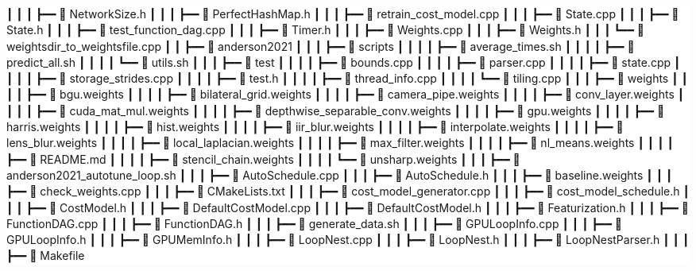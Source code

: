 ┃   ┃   ┃   ┣━━ 📄 NetworkSize.h
┃   ┃   ┃   ┣━━ 📄 PerfectHashMap.h
┃   ┃   ┃   ┣━━ 📄 retrain_cost_model.cpp
┃   ┃   ┃   ┣━━ 📄 State.cpp
┃   ┃   ┃   ┣━━ 📄 State.h
┃   ┃   ┃   ┣━━ 📄 test_function_dag.cpp
┃   ┃   ┃   ┣━━ 📄 Timer.h
┃   ┃   ┃   ┣━━ 📄 Weights.cpp
┃   ┃   ┃   ┣━━ 📄 Weights.h
┃   ┃   ┃   ┗━━ 📄 weightsdir_to_weightsfile.cpp
┃   ┃   ┣━━ 📂 anderson2021
┃   ┃   ┃   ┣━━ 📂 scripts
┃   ┃   ┃   ┃   ┣━━ 📄 average_times.sh
┃   ┃   ┃   ┃   ┣━━ 📄 predict_all.sh
┃   ┃   ┃   ┃   ┗━━ 📄 utils.sh
┃   ┃   ┃   ┣━━ 📂 test
┃   ┃   ┃   ┃   ┣━━ 📄 bounds.cpp
┃   ┃   ┃   ┃   ┣━━ 📄 parser.cpp
┃   ┃   ┃   ┃   ┣━━ 📄 state.cpp
┃   ┃   ┃   ┃   ┣━━ 📄 storage_strides.cpp
┃   ┃   ┃   ┃   ┣━━ 📄 test.h
┃   ┃   ┃   ┃   ┣━━ 📄 thread_info.cpp
┃   ┃   ┃   ┃   ┗━━ 📄 tiling.cpp
┃   ┃   ┃   ┣━━ 📂 weights
┃   ┃   ┃   ┃   ┣━━ 📄 bgu.weights
┃   ┃   ┃   ┃   ┣━━ 📄 bilateral_grid.weights
┃   ┃   ┃   ┃   ┣━━ 📄 camera_pipe.weights
┃   ┃   ┃   ┃   ┣━━ 📄 conv_layer.weights
┃   ┃   ┃   ┃   ┣━━ 📄 cuda_mat_mul.weights
┃   ┃   ┃   ┃   ┣━━ 📄 depthwise_separable_conv.weights
┃   ┃   ┃   ┃   ┣━━ 📄 gpu.weights
┃   ┃   ┃   ┃   ┣━━ 📄 harris.weights
┃   ┃   ┃   ┃   ┣━━ 📄 hist.weights
┃   ┃   ┃   ┃   ┣━━ 📄 iir_blur.weights
┃   ┃   ┃   ┃   ┣━━ 📄 interpolate.weights
┃   ┃   ┃   ┃   ┣━━ 📄 lens_blur.weights
┃   ┃   ┃   ┃   ┣━━ 📄 local_laplacian.weights
┃   ┃   ┃   ┃   ┣━━ 📄 max_filter.weights
┃   ┃   ┃   ┃   ┣━━ 📄 nl_means.weights
┃   ┃   ┃   ┃   ┣━━ 📄 README.md
┃   ┃   ┃   ┃   ┣━━ 📄 stencil_chain.weights
┃   ┃   ┃   ┃   ┗━━ 📄 unsharp.weights
┃   ┃   ┃   ┣━━ 📄 anderson2021_autotune_loop.sh
┃   ┃   ┃   ┣━━ 📄 AutoSchedule.cpp
┃   ┃   ┃   ┣━━ 📄 AutoSchedule.h
┃   ┃   ┃   ┣━━ 📄 baseline.weights
┃   ┃   ┃   ┣━━ 📄 check_weights.cpp
┃   ┃   ┃   ┣━━ 📄 CMakeLists.txt
┃   ┃   ┃   ┣━━ 📄 cost_model_generator.cpp
┃   ┃   ┃   ┣━━ 📄 cost_model_schedule.h
┃   ┃   ┃   ┣━━ 📄 CostModel.h
┃   ┃   ┃   ┣━━ 📄 DefaultCostModel.cpp
┃   ┃   ┃   ┣━━ 📄 DefaultCostModel.h
┃   ┃   ┃   ┣━━ 📄 Featurization.h
┃   ┃   ┃   ┣━━ 📄 FunctionDAG.cpp
┃   ┃   ┃   ┣━━ 📄 FunctionDAG.h
┃   ┃   ┃   ┣━━ 📄 generate_data.sh
┃   ┃   ┃   ┣━━ 📄 GPULoopInfo.cpp
┃   ┃   ┃   ┣━━ 📄 GPULoopInfo.h
┃   ┃   ┃   ┣━━ 📄 GPUMemInfo.h
┃   ┃   ┃   ┣━━ 📄 LoopNest.cpp
┃   ┃   ┃   ┣━━ 📄 LoopNest.h
┃   ┃   ┃   ┣━━ 📄 LoopNestParser.h
┃   ┃   ┃   ┣━━ 📄 Makefile